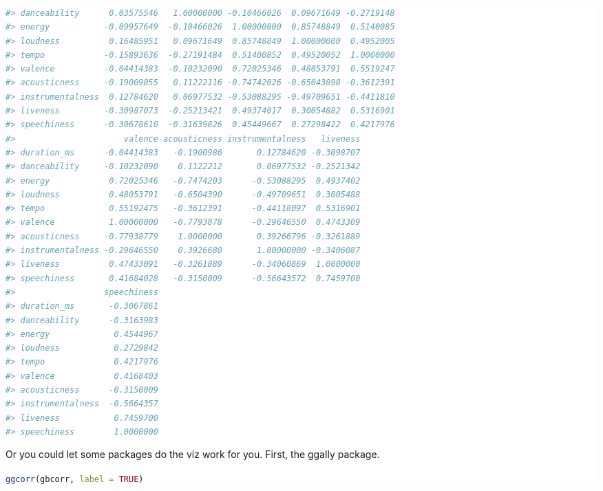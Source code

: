 ``` r
#> danceability      0.03575546   1.00000000 -0.10466026  0.09671649 -0.2719148
#> energy           -0.09957649  -0.10466026  1.00000000  0.85748849  0.5140085
#> loudness          0.16485951   0.09671649  0.85748849  1.00000000  0.4952005
#> tempo            -0.15893636  -0.27191484  0.51400852  0.49520052  1.0000000
#> valence          -0.04414383  -0.10232090  0.72025346  0.48053791  0.5519247
#> acousticness     -0.19009855   0.11222116 -0.74742026 -0.65043898 -0.3612391
#> instrumentalness  0.12784620   0.06977532 -0.53088295 -0.49709651 -0.4411810
#> liveness         -0.30987073  -0.25213421  0.49374017  0.30054882  0.5316901
#> speechiness      -0.30678610  -0.31639826  0.45449667  0.27298422  0.4217976
#>                      valence acousticness instrumentalness   liveness
#> duration_ms      -0.04414383   -0.1900986       0.12784620 -0.3098707
#> danceability     -0.10232090    0.1122212       0.06977532 -0.2521342
#> energy            0.72025346   -0.7474203      -0.53088295  0.4937402
#> loudness          0.48053791   -0.6504390      -0.49709651  0.3005488
#> tempo             0.55192475   -0.3612391      -0.44118097  0.5316901
#> valence           1.00000000   -0.7793878      -0.29646550  0.4743309
#> acousticness     -0.77938779    1.0000000       0.39266796 -0.3261889
#> instrumentalness -0.29646550    0.3926680       1.00000000 -0.3406087
#> liveness          0.47433091   -0.3261889      -0.34060869  1.0000000
#> speechiness       0.41684028   -0.3150009      -0.56643572  0.7459700
#>                  speechiness
#> duration_ms       -0.3067861
#> danceability      -0.3163983
#> energy             0.4544967
#> loudness           0.2729842
#> tempo              0.4217976
#> valence            0.4168403
#> acousticness      -0.3150009
#> instrumentalness  -0.5664357
#> liveness           0.7459700
#> speechiness        1.0000000
```

Or you could let some packages do the viz work for you. First, the
ggally package.

``` r
ggcorr(gbcorr, label = TRUE)
```
